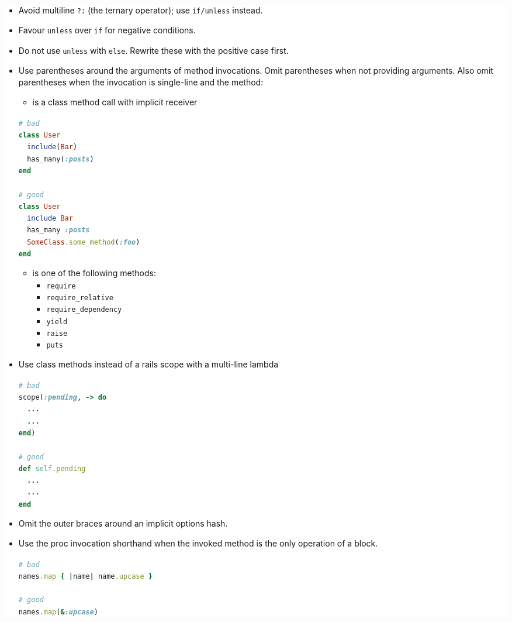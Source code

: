 * Avoid multiline `?:` (the ternary operator); use `if/unless` instead.

* Favour `unless` over `if` for negative conditions.

* Do not use `unless` with `else`. Rewrite these with the positive case first.

* Use parentheses around the arguments of method invocations. Omit parentheses
  when not providing arguments. Also omit parentheses when the invocation is
  single-line and the method:
  - is a class method call with implicit receiver

  ~~~ ruby
  # bad
  class User
    include(Bar)
    has_many(:posts)
  end

  # good
  class User
    include Bar
    has_many :posts
    SomeClass.some_method(:foo)
  end
  ~~~

  - is one of the following methods:
    * `require`
    * `require_relative`
    * `require_dependency`
    * `yield`
    * `raise`
    * `puts`

* Use class methods instead of a rails scope with a multi-line lambda

  ~~~ ruby
  # bad
  scope(:pending, -> do
    ...
    ...
  end)

  # good
  def self.pending
    ...
    ...
  end
  ~~~

* Omit the outer braces around an implicit options hash.

* Use the proc invocation shorthand when the invoked method is the only
  operation of a block.

  ~~~ ruby
  # bad
  names.map { |name| name.upcase }

  # good
  names.map(&:upcase)
  ~~~
